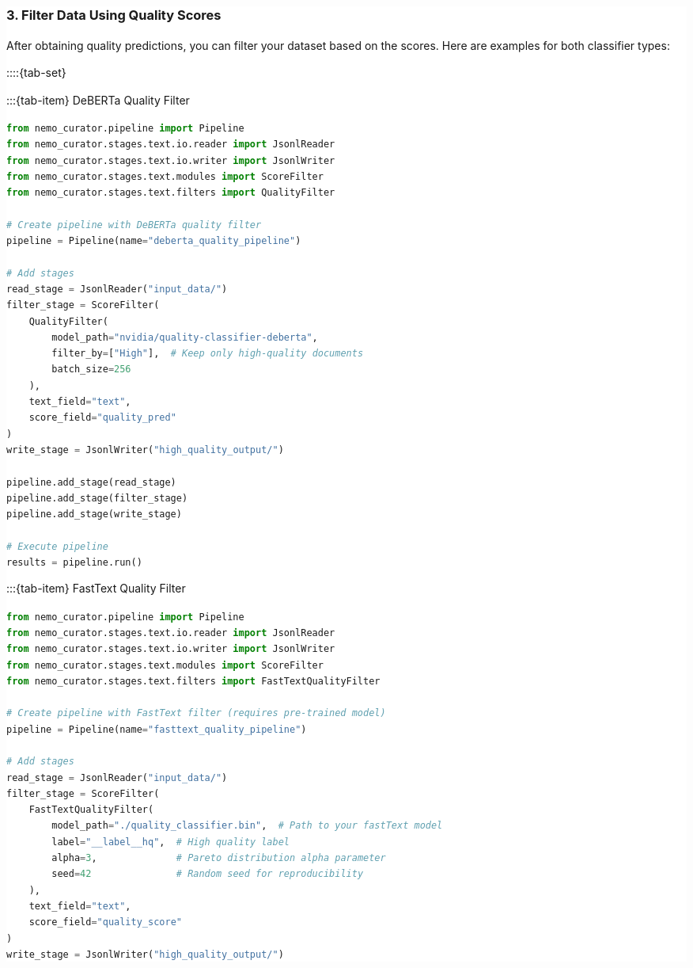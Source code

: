### 3. Filter Data Using Quality Scores

After obtaining quality predictions, you can filter your dataset based on the scores. Here are examples for both classifier types:

::::{tab-set}

:::{tab-item} DeBERTa Quality Filter

```python
from nemo_curator.pipeline import Pipeline
from nemo_curator.stages.text.io.reader import JsonlReader
from nemo_curator.stages.text.io.writer import JsonlWriter
from nemo_curator.stages.text.modules import ScoreFilter
from nemo_curator.stages.text.filters import QualityFilter

# Create pipeline with DeBERTa quality filter
pipeline = Pipeline(name="deberta_quality_pipeline")

# Add stages
read_stage = JsonlReader("input_data/")
filter_stage = ScoreFilter(
    QualityFilter(
        model_path="nvidia/quality-classifier-deberta",
        filter_by=["High"],  # Keep only high-quality documents
        batch_size=256
    ),
    text_field="text",
    score_field="quality_pred"
)
write_stage = JsonlWriter("high_quality_output/")

pipeline.add_stage(read_stage)
pipeline.add_stage(filter_stage)
pipeline.add_stage(write_stage)

# Execute pipeline
results = pipeline.run()
```

:::{tab-item} FastText Quality Filter

```python
from nemo_curator.pipeline import Pipeline
from nemo_curator.stages.text.io.reader import JsonlReader
from nemo_curator.stages.text.io.writer import JsonlWriter
from nemo_curator.stages.text.modules import ScoreFilter
from nemo_curator.stages.text.filters import FastTextQualityFilter

# Create pipeline with FastText filter (requires pre-trained model)
pipeline = Pipeline(name="fasttext_quality_pipeline")

# Add stages
read_stage = JsonlReader("input_data/")
filter_stage = ScoreFilter(
    FastTextQualityFilter(
        model_path="./quality_classifier.bin",  # Path to your fastText model
        label="__label__hq",  # High quality label
        alpha=3,              # Pareto distribution alpha parameter
        seed=42               # Random seed for reproducibility
    ),
    text_field="text",
    score_field="quality_score"
)
write_stage = JsonlWriter("high_quality_output/")

```